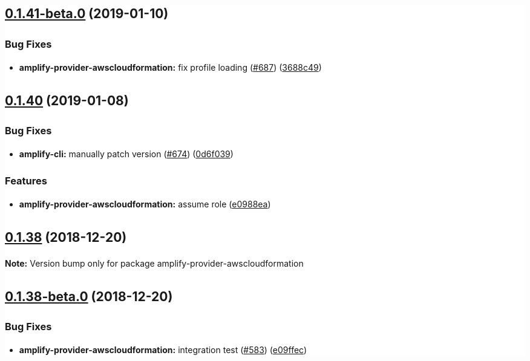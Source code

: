 <a name="0.1.41-beta.0"></a>
## [0.1.41-beta.0](https://github.com/aws-amplify/amplify-cli/compare/amplify-provider-awscloudformation@0.1.40...amplify-provider-awscloudformation@0.1.41-beta.0) (2019-01-10)


### Bug Fixes

* **amplify-provider-awscloudformation:** fix profile loading ([#687](https://github.com/aws-amplify/amplify-cli/issues/687)) ([3688c49](https://github.com/aws-amplify/amplify-cli/commit/3688c49))




<a name="0.1.40"></a>
## [0.1.40](https://github.com/aws-amplify/amplify-cli/compare/amplify-provider-awscloudformation@0.1.38...amplify-provider-awscloudformation@0.1.40) (2019-01-08)


### Bug Fixes

* **amplify-cli:** manually patch version ([#674](https://github.com/aws-amplify/amplify-cli/issues/674)) ([0d6f039](https://github.com/aws-amplify/amplify-cli/commit/0d6f039))


### Features

* **amplify-provider-awscloudformation:** assume role ([e0988ea](https://github.com/aws-amplify/amplify-cli/commit/e0988ea))




<a name="0.1.38"></a>
## [0.1.38](https://github.com/aws-amplify/amplify-cli/compare/amplify-provider-awscloudformation@0.1.38-beta.0...amplify-provider-awscloudformation@0.1.38) (2018-12-20)




**Note:** Version bump only for package amplify-provider-awscloudformation

<a name="0.1.38-beta.0"></a>
## [0.1.38-beta.0](https://github.com/aws-amplify/amplify-cli/compare/amplify-provider-awscloudformation@0.1.36...amplify-provider-awscloudformation@0.1.38-beta.0) (2018-12-20)


### Bug Fixes

* **amplify-provider-awscloudformation:** integration test ([#583](https://github.com/aws-amplify/amplify-cli/issues/583)) ([e09ffec](https://github.com/aws-amplify/amplify-cli/commit/e09ffec))

